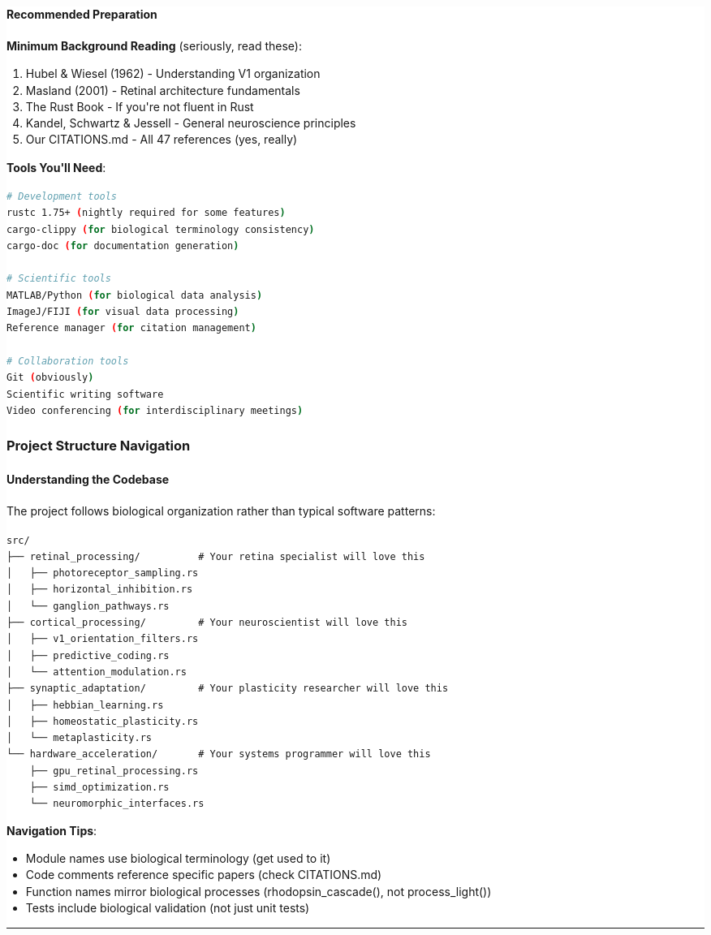 #### Recommended Preparation
**Minimum Background Reading** (seriously, read these):
1. Hubel & Wiesel (1962) - Understanding V1 organization
2. Masland (2001) - Retinal architecture fundamentals  
3. The Rust Book - If you're not fluent in Rust
4. Kandel, Schwartz & Jessell - General neuroscience principles
5. Our CITATIONS.md - All 47 references (yes, really)

**Tools You'll Need**:
```bash
# Development tools
rustc 1.75+ (nightly required for some features)
cargo-clippy (for biological terminology consistency)
cargo-doc (for documentation generation)

# Scientific tools  
MATLAB/Python (for biological data analysis)
ImageJ/FIJI (for visual data processing)
Reference manager (for citation management)

# Collaboration tools
Git (obviously)
Scientific writing software
Video conferencing (for interdisciplinary meetings)
```

### Project Structure Navigation

#### Understanding the Codebase
The project follows biological organization rather than typical software patterns:
```
src/
├── retinal_processing/          # Your retina specialist will love this
│   ├── photoreceptor_sampling.rs
│   ├── horizontal_inhibition.rs
│   └── ganglion_pathways.rs
├── cortical_processing/         # Your neuroscientist will love this  
│   ├── v1_orientation_filters.rs
│   ├── predictive_coding.rs
│   └── attention_modulation.rs
├── synaptic_adaptation/         # Your plasticity researcher will love this
│   ├── hebbian_learning.rs
│   ├── homeostatic_plasticity.rs
│   └── metaplasticity.rs
└── hardware_acceleration/       # Your systems programmer will love this
    ├── gpu_retinal_processing.rs
    ├── simd_optimization.rs
    └── neuromorphic_interfaces.rs
```

**Navigation Tips**:
- Module names use biological terminology (get used to it)
- Code comments reference specific papers (check CITATIONS.md)
- Function names mirror biological processes (rhodopsin_cascade(), not process_light())
- Tests include biological validation (not just unit tests)

---